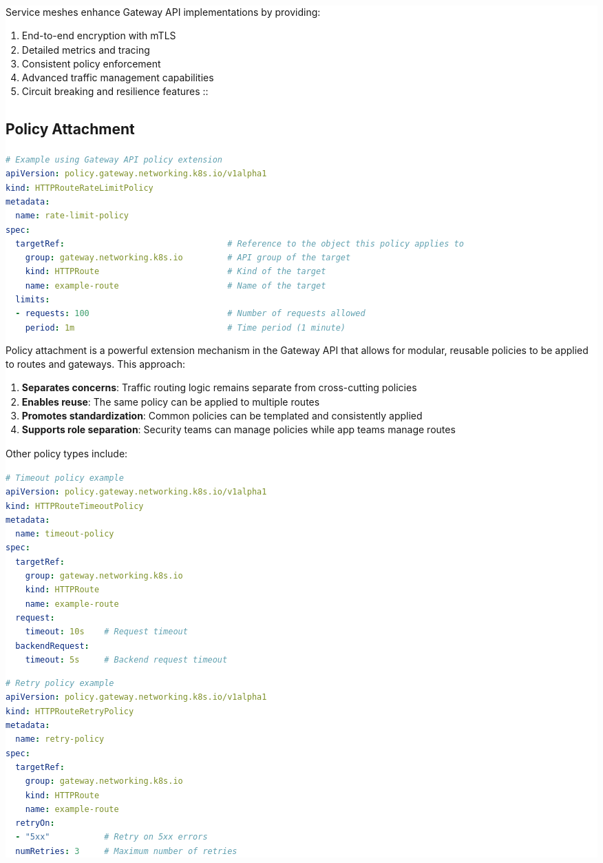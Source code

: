 Service meshes enhance Gateway API implementations by providing:
1. End-to-end encryption with mTLS
2. Detailed metrics and tracing
3. Consistent policy enforcement
4. Advanced traffic management capabilities
5. Circuit breaking and resilience features
::

## Policy Attachment

```yaml
# Example using Gateway API policy extension
apiVersion: policy.gateway.networking.k8s.io/v1alpha1
kind: HTTPRouteRateLimitPolicy
metadata:
  name: rate-limit-policy
spec:
  targetRef:                                 # Reference to the object this policy applies to
    group: gateway.networking.k8s.io         # API group of the target
    kind: HTTPRoute                          # Kind of the target
    name: example-route                      # Name of the target
  limits:
  - requests: 100                            # Number of requests allowed
    period: 1m                               # Time period (1 minute)
```

Policy attachment is a powerful extension mechanism in the Gateway API that allows for modular, reusable policies to be applied to routes and gateways. This approach:

1. **Separates concerns**: Traffic routing logic remains separate from cross-cutting policies
2. **Enables reuse**: The same policy can be applied to multiple routes
3. **Promotes standardization**: Common policies can be templated and consistently applied
4. **Supports role separation**: Security teams can manage policies while app teams manage routes

Other policy types include:

```yaml
# Timeout policy example
apiVersion: policy.gateway.networking.k8s.io/v1alpha1
kind: HTTPRouteTimeoutPolicy
metadata:
  name: timeout-policy
spec:
  targetRef:
    group: gateway.networking.k8s.io
    kind: HTTPRoute
    name: example-route
  request:
    timeout: 10s    # Request timeout
  backendRequest:
    timeout: 5s     # Backend request timeout
```

```yaml
# Retry policy example
apiVersion: policy.gateway.networking.k8s.io/v1alpha1
kind: HTTPRouteRetryPolicy
metadata:
  name: retry-policy
spec:
  targetRef:
    group: gateway.networking.k8s.io
    kind: HTTPRoute
    name: example-route
  retryOn:
  - "5xx"           # Retry on 5xx errors
  numRetries: 3     # Maximum number of retries
```